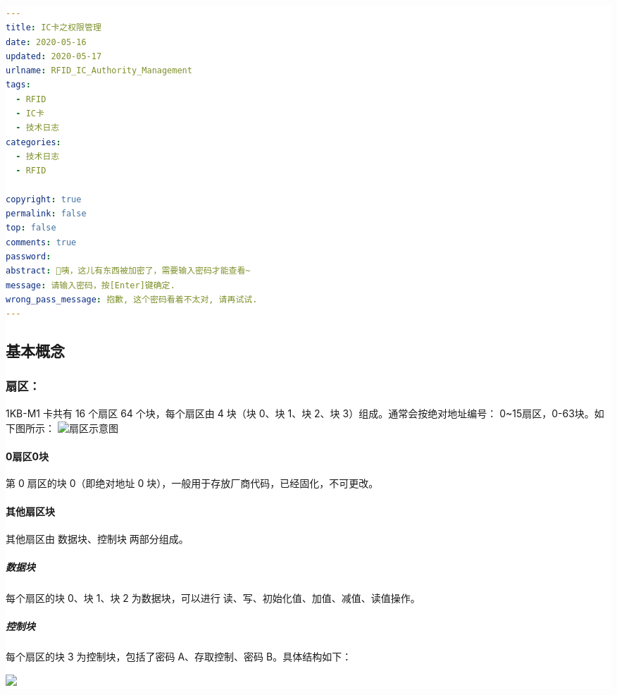 ```yaml
---
title: IC卡之权限管理
date: 2020-05-16 
updated: 2020-05-17 
urlname: RFID_IC_Authority_Management
tags:
  - RFID
  - IC卡
  - 技术日志
categories: 
  - 技术日志
  - RFID 

copyright: true
permalink: false
top: false
comments: true
password: 
abstract: 🔐咦，这儿有东西被加密了，需要输入密码才能查看~
message: 请输入密码，按[Enter]键确定.
wrong_pass_message: 抱歉, 这个密码看着不太对, 请再试试.
---
```





## 基本概念
### 扇区：

1KB-M1 卡共有 16 个扇区 64 个块，每个扇区由 4 块（块 0、块 1、块 2、块 3）组成。通常会按绝对地址编号： 0~15扇区，0-63块。如下图所示：
![扇区示意图](https://cdn.jsdelivr.net/gh/liaozhebin/img@master/imgs/Snipaste_2020-05-16_17-11-18.webp)



#### 0扇区0块

第 0 扇区的块 0（即绝对地址 0 块），一般用于存放厂商代码，已经固化，不可更改。
#### 其他扇区块

其他扇区由 数据块、控制块 两部分组成。

##### 数据块

每个扇区的块 0、块 1、块 2 为数据块，可以进行 读、写、初始化值、加值、减值、读值操作。

##### 控制块

每个扇区的块 3 为控制块，包括了密码 A、存取控制、密码 B。具体结构如下：

![](https://cdn.jsdelivr.net/gh/liaozhebin/img@master/imgs/20200516163719.png)

